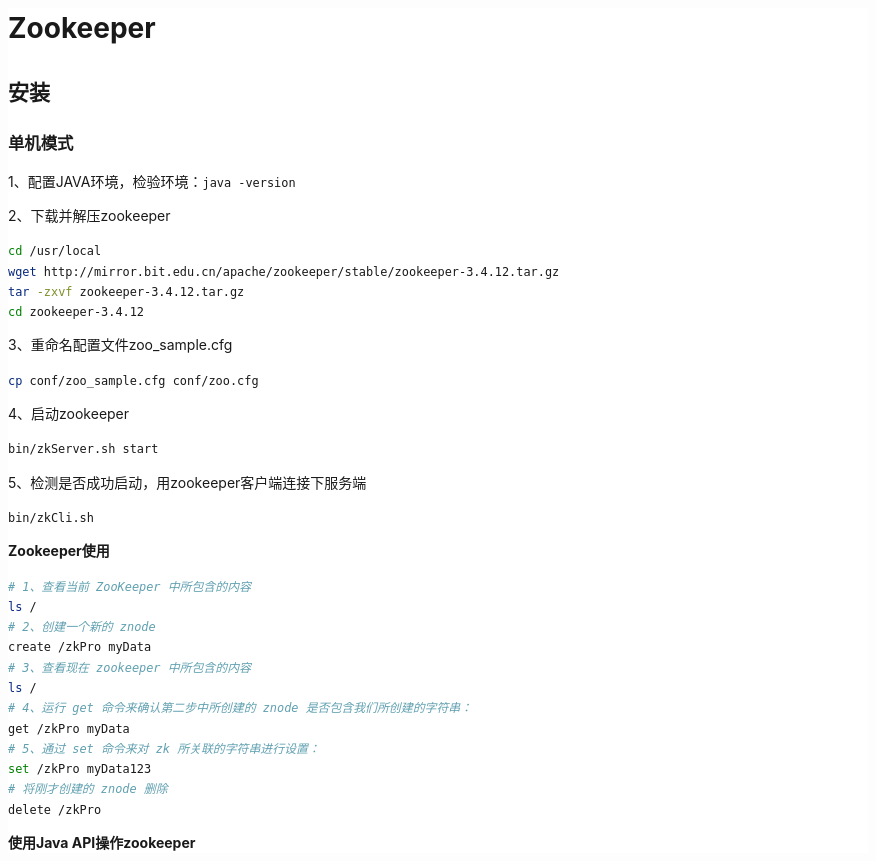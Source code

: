 # Zookeeper



## 安装



### 单机模式

1、配置JAVA环境，检验环境：`java -version`

2、下载并解压zookeeper

```sh
cd /usr/local
wget http://mirror.bit.edu.cn/apache/zookeeper/stable/zookeeper-3.4.12.tar.gz
tar -zxvf zookeeper-3.4.12.tar.gz
cd zookeeper-3.4.12
```

3、重命名配置文件zoo_sample.cfg

```sh
cp conf/zoo_sample.cfg conf/zoo.cfg
```

4、启动zookeeper

```sh
bin/zkServer.sh start
```

5、检测是否成功启动，用zookeeper客户端连接下服务端

```sh
bin/zkCli.sh
```

**Zookeeper使用**

```sh
# 1、查看当前 ZooKeeper 中所包含的内容
ls /
# 2、创建一个新的 znode
create /zkPro myData
# 3、查看现在 zookeeper 中所包含的内容
ls /
# 4、运行 get 命令来确认第二步中所创建的 znode 是否包含我们所创建的字符串：
get /zkPro myData
# 5、通过 set 命令来对 zk 所关联的字符串进行设置：
set /zkPro myData123
# 将刚才创建的 znode 删除
delete /zkPro
```

**使用Java API操作zookeeper**
